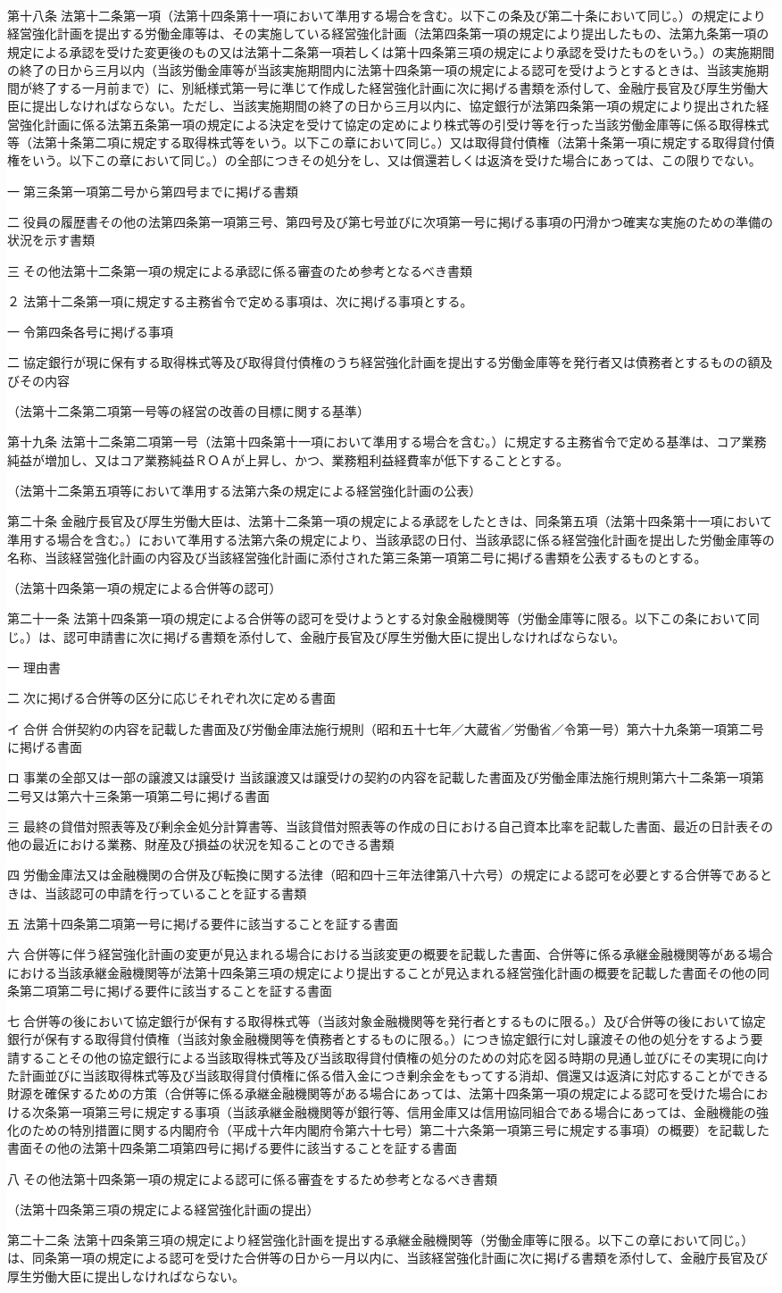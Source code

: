 第十八条 法第十二条第一項（法第十四条第十一項において準用する場合を含む。以下この条及び第二十条において同じ。）の規定により経営強化計画を提出する労働金庫等は、その実施している経営強化計画（法第四条第一項の規定により提出したもの、法第九条第一項の規定による承認を受けた変更後のもの又は法第十二条第一項若しくは第十四条第三項の規定により承認を受けたものをいう。）の実施期間の終了の日から三月以内（当該労働金庫等が当該実施期間内に法第十四条第一項の規定による認可を受けようとするときは、当該実施期間が終了する一月前まで）に、別紙様式第一号に準じて作成した経営強化計画に次に掲げる書類を添付して、金融庁長官及び厚生労働大臣に提出しなければならない。ただし、当該実施期間の終了の日から三月以内に、協定銀行が法第四条第一項の規定により提出された経営強化計画に係る法第五条第一項の規定による決定を受けて協定の定めにより株式等の引受け等を行った当該労働金庫等に係る取得株式等（法第十条第二項に規定する取得株式等をいう。以下この章において同じ。）又は取得貸付債権（法第十条第一項に規定する取得貸付債権をいう。以下この章において同じ。）の全部につきその処分をし、又は償還若しくは返済を受けた場合にあっては、この限りでない。

一 第三条第一項第二号から第四号までに掲げる書類

二 役員の履歴書その他の法第四条第一項第三号、第四号及び第七号並びに次項第一号に掲げる事項の円滑かつ確実な実施のための準備の状況を示す書類

三 その他法第十二条第一項の規定による承認に係る審査のため参考となるべき書類

２ 法第十二条第一項に規定する主務省令で定める事項は、次に掲げる事項とする。

一 令第四条各号に掲げる事項

二 協定銀行が現に保有する取得株式等及び取得貸付債権のうち経営強化計画を提出する労働金庫等を発行者又は債務者とするものの額及びその内容

（法第十二条第二項第一号等の経営の改善の目標に関する基準）

第十九条 法第十二条第二項第一号（法第十四条第十一項において準用する場合を含む。）に規定する主務省令で定める基準は、コア業務純益が増加し、又はコア業務純益ＲＯＡが上昇し、かつ、業務粗利益経費率が低下することとする。

（法第十二条第五項等において準用する法第六条の規定による経営強化計画の公表）

第二十条 金融庁長官及び厚生労働大臣は、法第十二条第一項の規定による承認をしたときは、同条第五項（法第十四条第十一項において準用する場合を含む。）において準用する法第六条の規定により、当該承認の日付、当該承認に係る経営強化計画を提出した労働金庫等の名称、当該経営強化計画の内容及び当該経営強化計画に添付された第三条第一項第二号に掲げる書類を公表するものとする。

（法第十四条第一項の規定による合併等の認可）

第二十一条 法第十四条第一項の規定による合併等の認可を受けようとする対象金融機関等（労働金庫等に限る。以下この条において同じ。）は、認可申請書に次に掲げる書類を添付して、金融庁長官及び厚生労働大臣に提出しなければならない。

一 理由書

二 次に掲げる合併等の区分に応じそれぞれ次に定める書面

イ 合併 合併契約の内容を記載した書面及び労働金庫法施行規則（昭和五十七年／大蔵省／労働省／令第一号）第六十九条第一項第二号に掲げる書面

ロ 事業の全部又は一部の譲渡又は譲受け 当該譲渡又は譲受けの契約の内容を記載した書面及び労働金庫法施行規則第六十二条第一項第二号又は第六十三条第一項第二号に掲げる書面

三 最終の貸借対照表等及び剰余金処分計算書等、当該貸借対照表等の作成の日における自己資本比率を記載した書面、最近の日計表その他の最近における業務、財産及び損益の状況を知ることのできる書類

四 労働金庫法又は金融機関の合併及び転換に関する法律（昭和四十三年法律第八十六号）の規定による認可を必要とする合併等であるときは、当該認可の申請を行っていることを証する書類

五 法第十四条第二項第一号に掲げる要件に該当することを証する書面

六 合併等に伴う経営強化計画の変更が見込まれる場合における当該変更の概要を記載した書面、合併等に係る承継金融機関等がある場合における当該承継金融機関等が法第十四条第三項の規定により提出することが見込まれる経営強化計画の概要を記載した書面その他の同条第二項第二号に掲げる要件に該当することを証する書面

七 合併等の後において協定銀行が保有する取得株式等（当該対象金融機関等を発行者とするものに限る。）及び合併等の後において協定銀行が保有する取得貸付債権（当該対象金融機関等を債務者とするものに限る。）につき協定銀行に対し譲渡その他の処分をするよう要請することその他の協定銀行による当該取得株式等及び当該取得貸付債権の処分のための対応を図る時期の見通し並びにその実現に向けた計画並びに当該取得株式等及び当該取得貸付債権に係る借入金につき剰余金をもってする消却、償還又は返済に対応することができる財源を確保するための方策（合併等に係る承継金融機関等がある場合にあっては、法第十四条第一項の規定による認可を受けた場合における次条第一項第三号に規定する事項（当該承継金融機関等が銀行等、信用金庫又は信用協同組合である場合にあっては、金融機能の強化のための特別措置に関する内閣府令（平成十六年内閣府令第六十七号）第二十六条第一項第三号に規定する事項）の概要）を記載した書面その他の法第十四条第二項第四号に掲げる要件に該当することを証する書面

八 その他法第十四条第一項の規定による認可に係る審査をするため参考となるべき書類

（法第十四条第三項の規定による経営強化計画の提出）

第二十二条 法第十四条第三項の規定により経営強化計画を提出する承継金融機関等（労働金庫等に限る。以下この章において同じ。）は、同条第一項の規定による認可を受けた合併等の日から一月以内に、当該経営強化計画に次に掲げる書類を添付して、金融庁長官及び厚生労働大臣に提出しなければならない。
